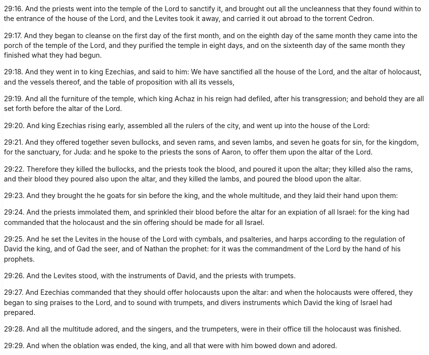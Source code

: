29:16. And the priests went into the temple of the Lord to sanctify it,
and brought out all the uncleanness that they found within to the
entrance of the house of the Lord, and the Levites took it away, and
carried it out abroad to the torrent Cedron.

29:17. And they began to cleanse on the first day of the first month,
and on the eighth day of the same month they came into the porch of the
temple of the Lord, and they purified the temple in eight days, and on
the sixteenth day of the same month they finished what they had begun.

29:18. And they went in to king Ezechias, and said to him: We have
sanctified all the house of the Lord, and the altar of holocaust, and
the vessels thereof, and the table of proposition with all its vessels,

29:19. And all the furniture of the temple, which king Achaz in his
reign had defiled, after his transgression; and behold they are all set
forth before the altar of the Lord.

29:20. And king Ezechias rising early, assembled all the rulers of the
city, and went up into the house of the Lord:

29:21. And they offered together seven bullocks, and seven rams, and
seven lambs, and seven he goats for sin, for the kingdom, for the
sanctuary, for Juda: and he spoke to the priests the sons of Aaron, to
offer them upon the altar of the Lord.

29:22. Therefore they killed the bullocks, and the priests took the
blood, and poured it upon the altar; they killed also the rams, and
their blood they poured also upon the altar, and they killed the lambs,
and poured the blood upon the altar.

29:23. And they brought the he goats for sin before the king, and the
whole multitude, and they laid their hand upon them:

29:24. And the priests immolated them, and sprinkled their blood before
the altar for an expiation of all Israel: for the king had commanded
that the holocaust and the sin offering should be made for all Israel.

29:25. And he set the Levites in the house of the Lord with cymbals,
and psalteries, and harps according to the regulation of David the
king, and of Gad the seer, and of Nathan the prophet: for it was the
commandment of the Lord by the hand of his prophets.

29:26. And the Levites stood, with the instruments of David, and the
priests with trumpets.

29:27. And Ezechias commanded that they should offer holocausts upon
the altar: and when the holocausts were offered, they began to sing
praises to the Lord, and to sound with trumpets, and divers instruments
which David the king of Israel had prepared.

29:28. And all the multitude adored, and the singers, and the
trumpeters, were in their office till the holocaust was finished.

29:29. And when the oblation was ended, the king, and all that were
with him bowed down and adored.
